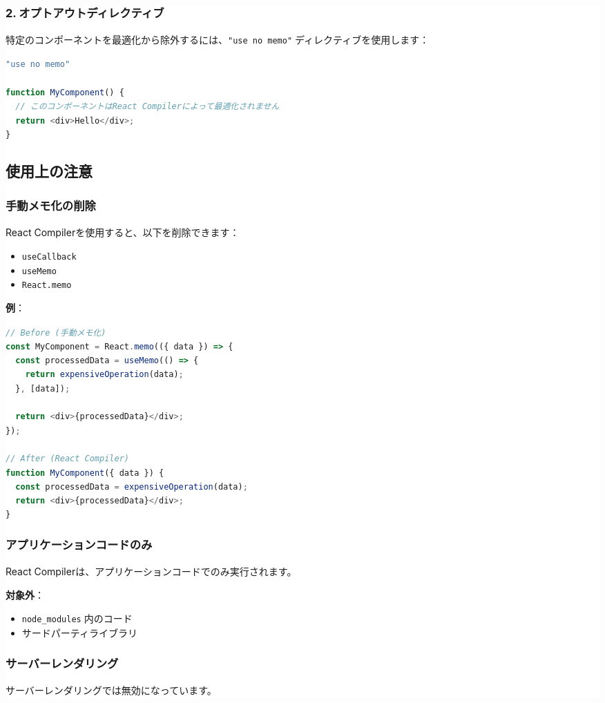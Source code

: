 ### 2. オプトアウトディレクティブ

特定のコンポーネントを最適化から除外するには、`"use no memo"` ディレクティブを使用します：

```typescript
"use no memo"

function MyComponent() {
  // このコンポーネントはReact Compilerによって最適化されません
  return <div>Hello</div>;
}
```

## 使用上の注意

### 手動メモ化の削除

React Compilerを使用すると、以下を削除できます：

- `useCallback`
- `useMemo`
- `React.memo`

**例**：

```typescript
// Before (手動メモ化)
const MyComponent = React.memo(({ data }) => {
  const processedData = useMemo(() => {
    return expensiveOperation(data);
  }, [data]);

  return <div>{processedData}</div>;
});

// After (React Compiler)
function MyComponent({ data }) {
  const processedData = expensiveOperation(data);
  return <div>{processedData}</div>;
}
```

### アプリケーションコードのみ

React Compilerは、アプリケーションコードでのみ実行されます。

**対象外**：
- `node_modules` 内のコード
- サードパーティライブラリ

### サーバーレンダリング

サーバーレンダリングでは無効になっています。
